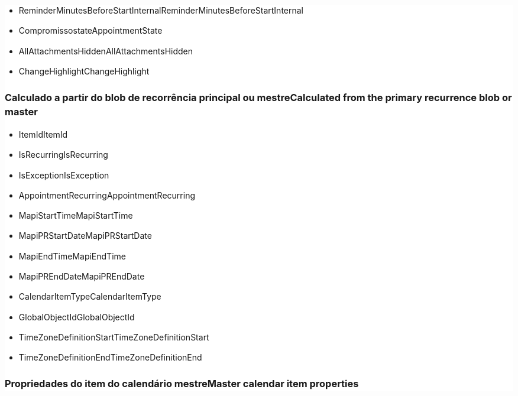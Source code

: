 - <span data-ttu-id="1273e-151">ReminderMinutesBeforeStartInternal</span><span class="sxs-lookup"><span data-stu-id="1273e-151">ReminderMinutesBeforeStartInternal</span></span>
    
- <span data-ttu-id="1273e-152">Compromissostate</span><span class="sxs-lookup"><span data-stu-id="1273e-152">AppointmentState</span></span>
    
- <span data-ttu-id="1273e-153">AllAttachmentsHidden</span><span class="sxs-lookup"><span data-stu-id="1273e-153">AllAttachmentsHidden</span></span>
    
- <span data-ttu-id="1273e-154">ChangeHighlight</span><span class="sxs-lookup"><span data-stu-id="1273e-154">ChangeHighlight</span></span>
    
### <a name="calculated-from-the-primary-recurrence-blob-or-master"></a><span data-ttu-id="1273e-155">Calculado a partir do blob de recorrência principal ou mestre</span><span class="sxs-lookup"><span data-stu-id="1273e-155">Calculated from the primary recurrence blob or master</span></span>
  
- <span data-ttu-id="1273e-156">ItemId</span><span class="sxs-lookup"><span data-stu-id="1273e-156">ItemId</span></span>
    
- <span data-ttu-id="1273e-157">IsRecurring</span><span class="sxs-lookup"><span data-stu-id="1273e-157">IsRecurring</span></span>
    
- <span data-ttu-id="1273e-158">IsException</span><span class="sxs-lookup"><span data-stu-id="1273e-158">IsException</span></span>
    
- <span data-ttu-id="1273e-159">AppointmentRecurring</span><span class="sxs-lookup"><span data-stu-id="1273e-159">AppointmentRecurring</span></span>
    
- <span data-ttu-id="1273e-160">MapiStartTime</span><span class="sxs-lookup"><span data-stu-id="1273e-160">MapiStartTime</span></span>
    
- <span data-ttu-id="1273e-161">MapiPRStartDate</span><span class="sxs-lookup"><span data-stu-id="1273e-161">MapiPRStartDate</span></span>
    
- <span data-ttu-id="1273e-162">MapiEndTime</span><span class="sxs-lookup"><span data-stu-id="1273e-162">MapiEndTime</span></span>
    
- <span data-ttu-id="1273e-163">MapiPREndDate</span><span class="sxs-lookup"><span data-stu-id="1273e-163">MapiPREndDate</span></span>
    
- <span data-ttu-id="1273e-164">CalendarItemType</span><span class="sxs-lookup"><span data-stu-id="1273e-164">CalendarItemType</span></span>
    
- <span data-ttu-id="1273e-165">GlobalObjectId</span><span class="sxs-lookup"><span data-stu-id="1273e-165">GlobalObjectId</span></span>
    
- <span data-ttu-id="1273e-166">TimeZoneDefinitionStart</span><span class="sxs-lookup"><span data-stu-id="1273e-166">TimeZoneDefinitionStart</span></span>
    
- <span data-ttu-id="1273e-167">TimeZoneDefinitionEnd</span><span class="sxs-lookup"><span data-stu-id="1273e-167">TimeZoneDefinitionEnd</span></span>
    
### <a name="master-calendar-item-properties"></a><span data-ttu-id="1273e-168">Propriedades do item do calendário mestre</span><span class="sxs-lookup"><span data-stu-id="1273e-168">Master calendar item properties</span></span>
  